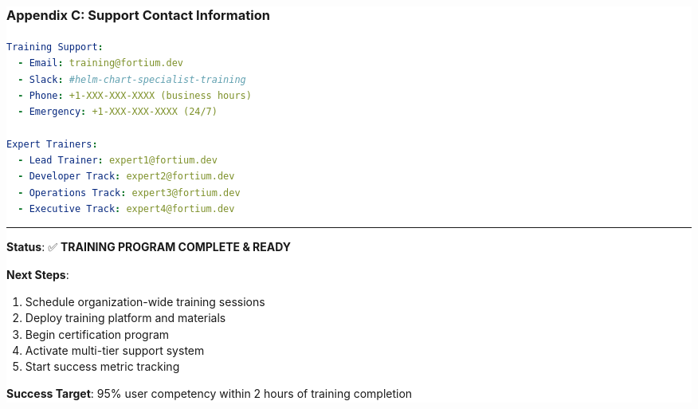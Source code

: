 ### Appendix C: Support Contact Information
```yaml
Training Support:
  - Email: training@fortium.dev
  - Slack: #helm-chart-specialist-training
  - Phone: +1-XXX-XXX-XXXX (business hours)
  - Emergency: +1-XXX-XXX-XXXX (24/7)

Expert Trainers:
  - Lead Trainer: expert1@fortium.dev
  - Developer Track: expert2@fortium.dev
  - Operations Track: expert3@fortium.dev
  - Executive Track: expert4@fortium.dev
```

---

**Status**: ✅ **TRAINING PROGRAM COMPLETE & READY**

**Next Steps**:
1. Schedule organization-wide training sessions
2. Deploy training platform and materials
3. Begin certification program
4. Activate multi-tier support system
5. Start success metric tracking

**Success Target**: 95% user competency within 2 hours of training completion